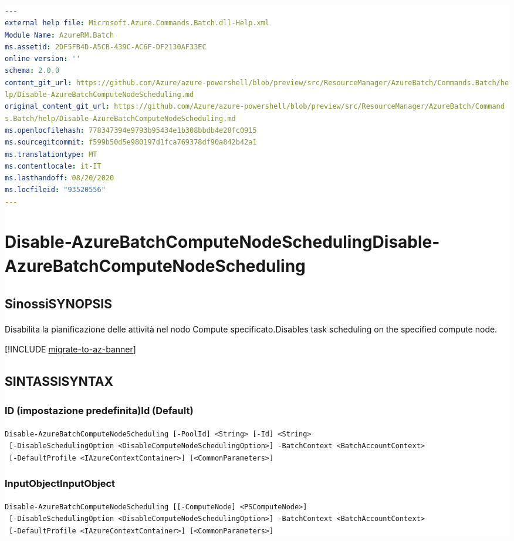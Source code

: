 ```yaml
---
external help file: Microsoft.Azure.Commands.Batch.dll-Help.xml
Module Name: AzureRM.Batch
ms.assetid: 2DF5FB4D-A5CB-439C-AC6F-DF2130AF33EC
online version: ''
schema: 2.0.0
content_git_url: https://github.com/Azure/azure-powershell/blob/preview/src/ResourceManager/AzureBatch/Commands.Batch/help/Disable-AzureBatchComputeNodeScheduling.md
original_content_git_url: https://github.com/Azure/azure-powershell/blob/preview/src/ResourceManager/AzureBatch/Commands.Batch/help/Disable-AzureBatchComputeNodeScheduling.md
ms.openlocfilehash: 778347394e9793b95434e1b308bbdb4e28fc0915
ms.sourcegitcommit: f599b50d5e980197d1fca769378df90a842b42a1
ms.translationtype: MT
ms.contentlocale: it-IT
ms.lasthandoff: 08/20/2020
ms.locfileid: "93520556"
---
```

# <span data-ttu-id="71de9-101">Disable-AzureBatchComputeNodeScheduling</span><span class="sxs-lookup"><span data-stu-id="71de9-101">Disable-AzureBatchComputeNodeScheduling</span></span>

## <span data-ttu-id="71de9-102">Sinossi</span><span class="sxs-lookup"><span data-stu-id="71de9-102">SYNOPSIS</span></span>
<span data-ttu-id="71de9-103">Disabilita la pianificazione delle attività nel nodo Compute specificato.</span><span class="sxs-lookup"><span data-stu-id="71de9-103">Disables task scheduling on the specified compute node.</span></span>

[!INCLUDE [migrate-to-az-banner](../../includes/migrate-to-az-banner.md)]

## <span data-ttu-id="71de9-104">SINTASSI</span><span class="sxs-lookup"><span data-stu-id="71de9-104">SYNTAX</span></span>

### <span data-ttu-id="71de9-105">ID (impostazione predefinita)</span><span class="sxs-lookup"><span data-stu-id="71de9-105">Id (Default)</span></span>
```
Disable-AzureBatchComputeNodeScheduling [-PoolId] <String> [-Id] <String>
 [-DisableSchedulingOption <DisableComputeNodeSchedulingOption>] -BatchContext <BatchAccountContext>
 [-DefaultProfile <IAzureContextContainer>] [<CommonParameters>]
```

### <span data-ttu-id="71de9-106">InputObject</span><span class="sxs-lookup"><span data-stu-id="71de9-106">InputObject</span></span>
```
Disable-AzureBatchComputeNodeScheduling [[-ComputeNode] <PSComputeNode>]
 [-DisableSchedulingOption <DisableComputeNodeSchedulingOption>] -BatchContext <BatchAccountContext>
 [-DefaultProfile <IAzureContextContainer>] [<CommonParameters>]
```
